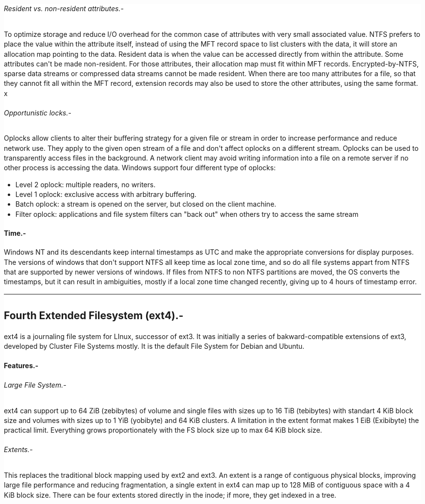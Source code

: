 ###### Resident vs. non-resident attributes.-
To optimize storage and reduce I/O overhead for the common case of attributes with very small associated value. NTFS prefers to place the value within the attribute itself, instead of using the MFT record space to list clusters with the data, it will store an allocation map pointing to the data. Resident data is when the value can be accessed directly from within the attribute.
Some attributes can't be made non-resident. For those attributes, their allocation map must fit within MFT records. Encrypted-by-NTFS, sparse data streams or compressed data streams cannot be made resident. When there are too many attributes for a file, so that they cannot fit all within the MFT record, extension records may also be used to store the other attributes, using the same format.
x
###### Opportunistic locks.-
Oplocks allow clients to alter their buffering strategy for a given file or stream in order to increase performance and reduce network use. They apply to the given open stream of a file and don't affect oplocks on a different stream.
Oplocks can be used to transparently access files in the background. A network client may avoid writing information into a file on a remote server if no other process is accessing the data.
Windows support four different type of oplocks:
- Level 2 oplock: multiple readers, no writers.
- Level 1 oplock: exclusive access with arbitrary buffering.
- Batch oplock: a stream is opened on the server, but closed on the client machine.
- Filter oplock: applications and file system filters can "back out" when others try to access the same stream

#### Time.-
Windows NT and its descendants keep internal timestamps as UTC and make the appropriate conversions for display purposes.
The versions of windows that don't support NTFS all keep time as local zone time, and so do all file systems appart from NTFS that are supported by newer versions of windows. If files from NTFS to non NTFS partitions are moved, the OS converts the timestamps, but it can result in ambiguities, mostly if a local zone time changed recently, giving up to 4 hours of timestamp error.



---
## Fourth Extended Filesystem (ext4).-

ext4 is a journaling file system for LInux, successor of ext3. It was initially a series of bakward-compatible extensions of ext3, developed by Cluster File Systems mostly.
It is the default File System for Debian and Ubuntu.

#### Features.-
###### Large File System.-
ext4 can support up to 64 ZiB (zebibytes) of volume and single files with sizes up to 16 TiB (tebibytes) with standart 4 KiB block size and volumes with sizes up to 1 YiB (yobibyte) and 64 KiB clusters. A limitation in the extent format makes 1 EiB (Exibibyte) the practical limit. Everything grows proportionately with the FS block size up to max 64 KiB block size.

###### Extents.-
This replaces the traditional block mapping used by ext2 and ext3. An extent is a range of contiguous physical blocks, improving large file performance and reducing fragmentation, a single extent in ext4 can map up to 128 MiB of contiguous space with a 4 KiB block size. There can be four extents stored directly in the inode; if more, they get indexed in a tree.
